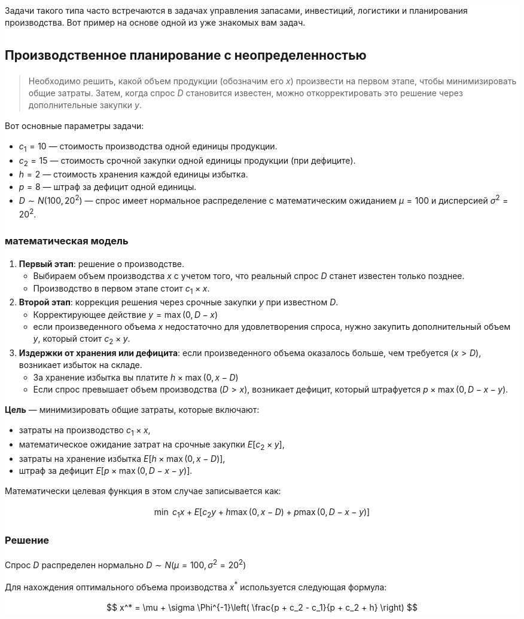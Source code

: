 Задачи такого типа часто встречаются в задачах управления запасами, инвестиций, логистики и планирования производства. Вот пример на основе одной из уже знакомых вам задач.

## Производственное планирование с неопределенностью

> Необходимо решить, какой объем продукции (обозначим его $x$) произвести на первом этапе, чтобы минимизировать общие затраты. Затем, когда спрос $D$ становится известен, можно откорректировать это решение через дополнительные закупки $y$.

Вот основные параметры задачи:
- $c_1 = 10$ — стоимость производства одной единицы продукции.
- $c_2 = 15$ — стоимость срочной закупки одной единицы продукции (при дефиците).
- $h = 2$ — стоимость хранения каждой единицы избытка.
- $p = 8$ — штраф за дефицит одной единицы.
- $D \sim N(100, 20^2)$ — спрос имеет нормальное распределение с математическим ожиданием $\mu = 100$ и дисперсией $\sigma^2 = 20^2$.

### математическая модель

1. **Первый этап**: решение о производстве.
    - Выбираем объем производства $x$ с учетом того, что реальный спрос $D$ станет известен только позднее.
    - Производство в первом этапе стоит $c_1 \times x$.
1. **Второй этап**: коррекция решения через срочные закупки $y$ при известном $D$.
    - Корректирующее действие $y = \max(0, D - x)$
    - если произведенного объема $x$ недостаточно для удовлетворения спроса, нужно закупить дополнительный объем $y$, который стоит $c_2 \times y$.
1. **Издержки от хранения или дефицита**: если произведенного объема оказалось больше, чем требуется ($x > D$), возникает избыток на складе.
    - За хранение избытка вы платите $h \times \max(0, x - D)$
    - Если спрос превышает объем производства ($D > x$), возникает дефицит, который штрафуется $p \times \max(0, D - x - y)$.

**Цель** — минимизировать общие затраты, которые включают:
- затраты на производство $c_1 \times x$,
- математическое ожидание затрат на срочные закупки $E[c_2 \times y]$,
- затраты на хранение избытка $E[h \times \max(0, x - D)]$,
- штраф за дефицит $E[p \times \max(0, D - x - y)]$.

Математически целевая функция в этом случае записывается как:

$$
\min \ c_1 x + E\left[ c_2 y + h \max(0, x - D) + p \max(0, D - x - y) \right]
$$

### Решение

Спрос $D$ распределен нормально $D \sim N(\mu = 100, \sigma^2 = 20^2)$

Для нахождения оптимального объема производства $x^*$ используется следующая формула:

$$
x^* = \mu + \sigma \Phi^{-1}\left( \frac{p + c_2 - c_1}{p + c_2 + h} \right)
$$
